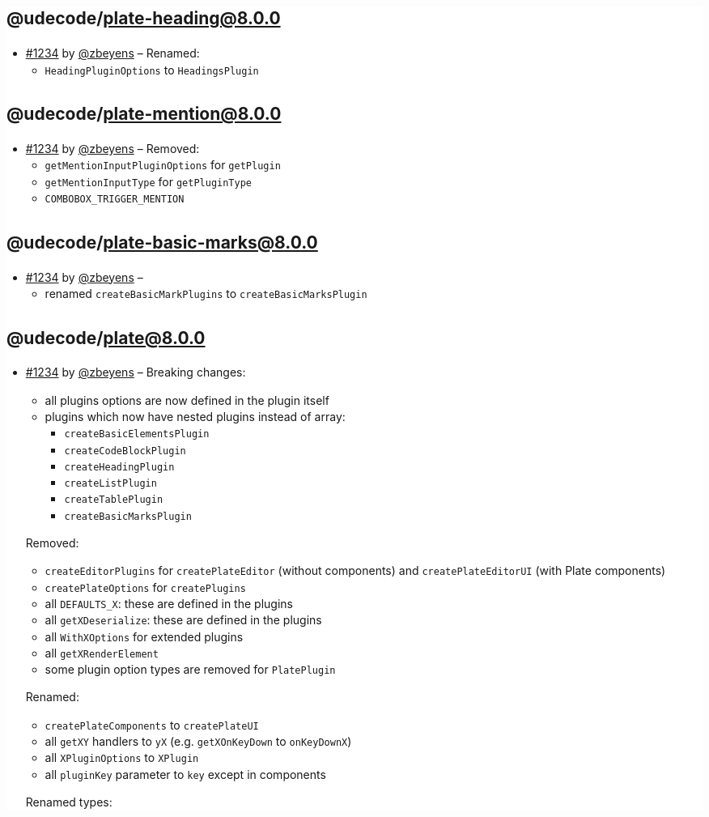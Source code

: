  ## @udecode/plate-heading@8.0.0

-   [#1234](https://github.com/udecode/plate/pull/1234) by [@zbeyens](https://github.com/zbeyens) – Renamed:
    -   `HeadingPluginOptions` to `HeadingsPlugin`

 ## @udecode/plate-mention@8.0.0

-   [#1234](https://github.com/udecode/plate/pull/1234) by [@zbeyens](https://github.com/zbeyens) – Removed:
    -   `getMentionInputPluginOptions` for `getPlugin`
    -   `getMentionInputType` for `getPluginType`
    -   `COMBOBOX_TRIGGER_MENTION`

 ## @udecode/plate-basic-marks@8.0.0

-   [#1234](https://github.com/udecode/plate/pull/1234) by [@zbeyens](https://github.com/zbeyens) –
    -   renamed `createBasicMarkPlugins` to `createBasicMarksPlugin`

 ## @udecode/plate@8.0.0

-   [#1234](https://github.com/udecode/plate/pull/1234) by [@zbeyens](https://github.com/zbeyens) – Breaking changes:

    -   all plugins options are now defined in the plugin itself
    -   plugins which now have nested plugins instead of array:
        -   `createBasicElementsPlugin`
        -   `createCodeBlockPlugin`
        -   `createHeadingPlugin`
        -   `createListPlugin`
        -   `createTablePlugin`
        -   `createBasicMarksPlugin`

    Removed:

    -   `createEditorPlugins` for `createPlateEditor` (without components) and `createPlateEditorUI` (with Plate components)
    -   `createPlateOptions` for `createPlugins`
    -   all `DEFAULTS_X`: these are defined in the plugins
    -   all `getXDeserialize`: these are defined in the plugins
    -   all `WithXOptions` for extended plugins
    -   all `getXRenderElement`
    -   some plugin option types are removed for `PlatePlugin`

    Renamed:

    -   `createPlateComponents` to `createPlateUI`
    -   all `getXY` handlers to `yX` (e.g. `getXOnKeyDown` to `onKeyDownX`)
    -   all `XPluginOptions` to `XPlugin`
    -   all `pluginKey` parameter to `key` except in components

    Renamed types:

